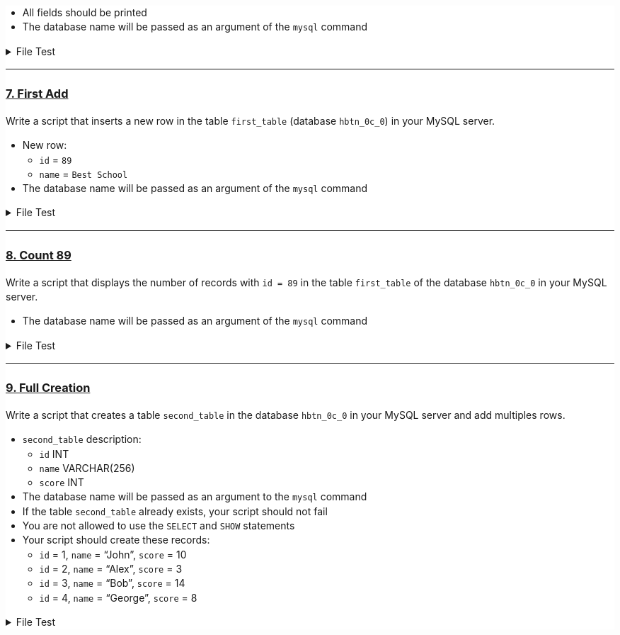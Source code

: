 - All fields should be printed
- The database name will be passed as an argument of the `mysql` command

<details><summary>File Test</summary></details>

-----------------------

### [7. First Add](https://github.com/MathieuMorel62/holbertonschool-higher_level_programming/blob/main/0x0D-SQL_introduction/7-insert_value.sql)
Write a script that inserts a new row in the table `first_table` (database `hbtn_0c_0`) in your MySQL server.

- New row:
  - `id` = `89`
  - `name` = `Best School`
- The database name will be passed as an argument of the `mysql` command

<details><summary>File Test</summary></details>

--------------------

### [8. Count 89](https://github.com/MathieuMorel62/holbertonschool-higher_level_programming/blob/main/0x0D-SQL_introduction/8-count_89.sql)
Write a script that displays the number of records with `id = 89` in the table `first_table` of the database `hbtn_0c_0` in your MySQL server.

- The database name will be passed as an argument of the `mysql` command

<details><summary>File Test</summary></details>

----------------------

### [9. Full Creation](https://github.com/MathieuMorel62/holbertonschool-higher_level_programming/blob/main/0x0D-SQL_introduction/9-full_creation.sql)
Write a script that creates a table `second_table` in the database `hbtn_0c_0` in your MySQL server and add multiples rows.

- `second_table` description:
  - `id` INT
  - `name` VARCHAR(256)
  - `score` INT
- The database name will be passed as an argument to the `mysql` command
- If the table `second_table` already exists, your script should not fail
- You are not allowed to use the `SELECT` and `SHOW` statements
- Your script should create these records:
  - `id` = 1, `name` = “John”, `score` = 10
  - `id` = 2, `name` = “Alex”, `score` = 3
  - `id` = 3, `name` = “Bob”, `score` = 14
  - `id` = 4, `name` = “George”, `score` = 8

<details><summary>File Test</summary></details>
